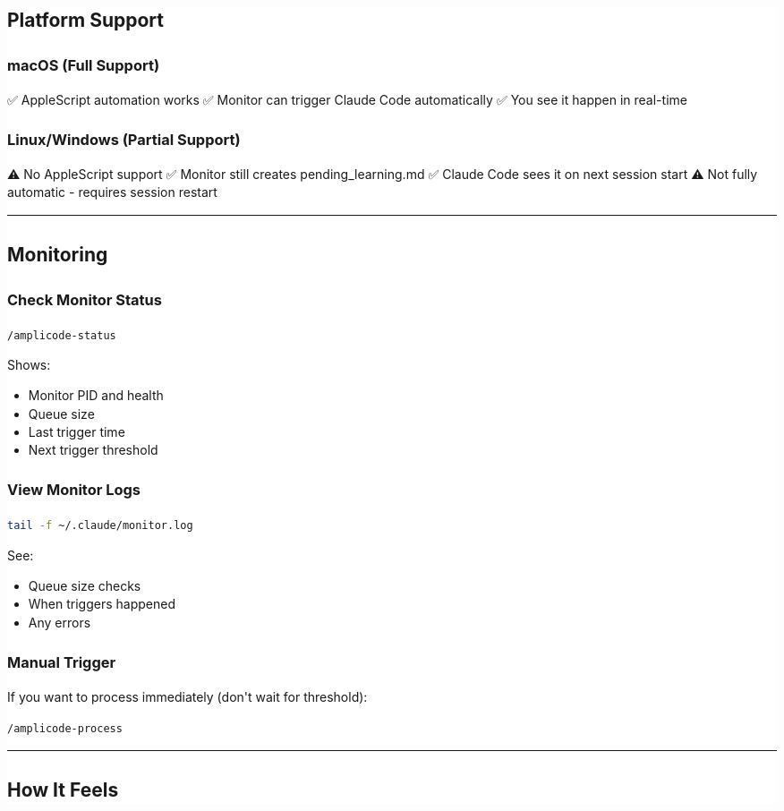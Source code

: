 
## Platform Support

### macOS (Full Support)

✅ AppleScript automation works
✅ Monitor can trigger Claude Code automatically
✅ You see it happen in real-time

### Linux/Windows (Partial Support)

⚠️ No AppleScript support
✅ Monitor still creates pending_learning.md
✅ Claude Code sees it on next session start
⚠️ Not fully automatic - requires session restart

---

## Monitoring

### Check Monitor Status

```
/amplicode-status
```

Shows:
- Monitor PID and health
- Queue size
- Last trigger time
- Next trigger threshold

### View Monitor Logs

```bash
tail -f ~/.claude/monitor.log
```

See:
- Queue size checks
- When triggers happened
- Any errors

### Manual Trigger

If you want to process immediately (don't wait for threshold):

```
/amplicode-process
```

---

## How It Feels
